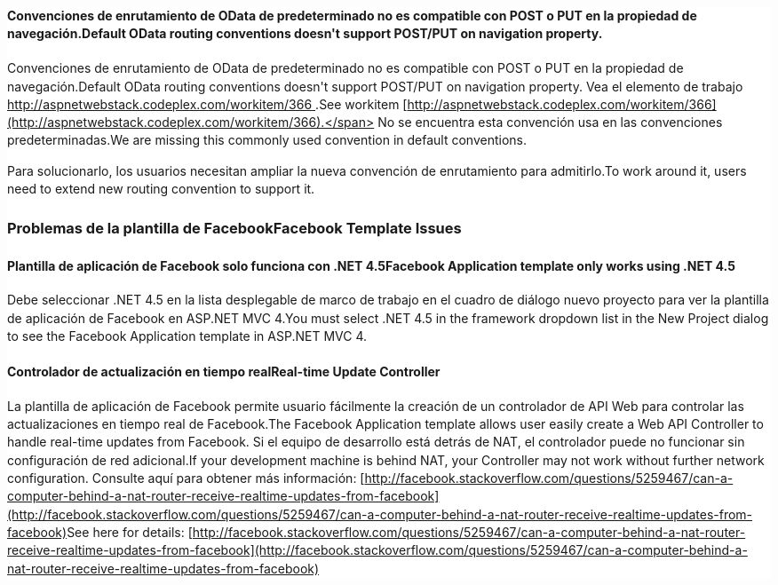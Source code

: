 #### <a name="default-odata-routing-conventions-doesnt-support-postput-on-navigation-property"></a><span data-ttu-id="1b09e-284">Convenciones de enrutamiento de OData de predeterminado no es compatible con POST o PUT en la propiedad de navegación.</span><span class="sxs-lookup"><span data-stu-id="1b09e-284">Default OData routing conventions doesn't support POST/PUT on navigation property.</span></span>

<span data-ttu-id="1b09e-285">Convenciones de enrutamiento de OData de predeterminado no es compatible con POST o PUT en la propiedad de navegación.</span><span class="sxs-lookup"><span data-stu-id="1b09e-285">Default OData routing conventions doesn't support POST/PUT on navigation property.</span></span> <span data-ttu-id="1b09e-286">Vea el elemento de trabajo [ http://aspnetwebstack.codeplex.com/workitem/366 ](http://aspnetwebstack.codeplex.com/workitem/366).</span><span class="sxs-lookup"><span data-stu-id="1b09e-286">See workitem [http://aspnetwebstack.codeplex.com/workitem/366](http://aspnetwebstack.codeplex.com/workitem/366).</span></span> <span data-ttu-id="1b09e-287">No se encuentra esta convención usa en las convenciones predeterminadas.</span><span class="sxs-lookup"><span data-stu-id="1b09e-287">We are missing this commonly used convention in default conventions.</span></span>

<span data-ttu-id="1b09e-288">Para solucionarlo, los usuarios necesitan ampliar la nueva convención de enrutamiento para admitirlo.</span><span class="sxs-lookup"><span data-stu-id="1b09e-288">To work around it, users need to extend new routing convention to support it.</span></span>

### <a name="facebook-template-issues"></a><span data-ttu-id="1b09e-289">Problemas de la plantilla de Facebook</span><span class="sxs-lookup"><span data-stu-id="1b09e-289">Facebook Template Issues</span></span>

#### <a name="facebook-application-template-only-works-using-net-45"></a><span data-ttu-id="1b09e-290">Plantilla de aplicación de Facebook solo funciona con .NET 4.5</span><span class="sxs-lookup"><span data-stu-id="1b09e-290">Facebook Application template only works using .NET 4.5</span></span>

<span data-ttu-id="1b09e-291">Debe seleccionar .NET 4.5 en la lista desplegable de marco de trabajo en el cuadro de diálogo nuevo proyecto para ver la plantilla de aplicación de Facebook en ASP.NET MVC 4.</span><span class="sxs-lookup"><span data-stu-id="1b09e-291">You must select .NET 4.5 in the framework dropdown list in the New Project dialog to see the Facebook Application template in ASP.NET MVC 4.</span></span>

#### <a name="real-time-update-controller"></a><span data-ttu-id="1b09e-292">Controlador de actualización en tiempo real</span><span class="sxs-lookup"><span data-stu-id="1b09e-292">Real-time Update Controller</span></span>

<span data-ttu-id="1b09e-293">La plantilla de aplicación de Facebook permite usuario fácilmente la creación de un controlador de API Web para controlar las actualizaciones en tiempo real de Facebook.</span><span class="sxs-lookup"><span data-stu-id="1b09e-293">The Facebook Application template allows user easily create a Web API Controller to handle real-time updates from Facebook.</span></span> <span data-ttu-id="1b09e-294">Si el equipo de desarrollo está detrás de NAT, el controlador puede no funcionar sin configuración de red adicional.</span><span class="sxs-lookup"><span data-stu-id="1b09e-294">If your development machine is behind NAT, your Controller may not work without further network configuration.</span></span> <span data-ttu-id="1b09e-295">Consulte aquí para obtener más información: [http://facebook.stackoverflow.com/questions/5259467/can-a-computer-behind-a-nat-router-receive-realtime-updates-from-facebook](http://facebook.stackoverflow.com/questions/5259467/can-a-computer-behind-a-nat-router-receive-realtime-updates-from-facebook)</span><span class="sxs-lookup"><span data-stu-id="1b09e-295">See here for details: [http://facebook.stackoverflow.com/questions/5259467/can-a-computer-behind-a-nat-router-receive-realtime-updates-from-facebook](http://facebook.stackoverflow.com/questions/5259467/can-a-computer-behind-a-nat-router-receive-realtime-updates-from-facebook)</span></span>
